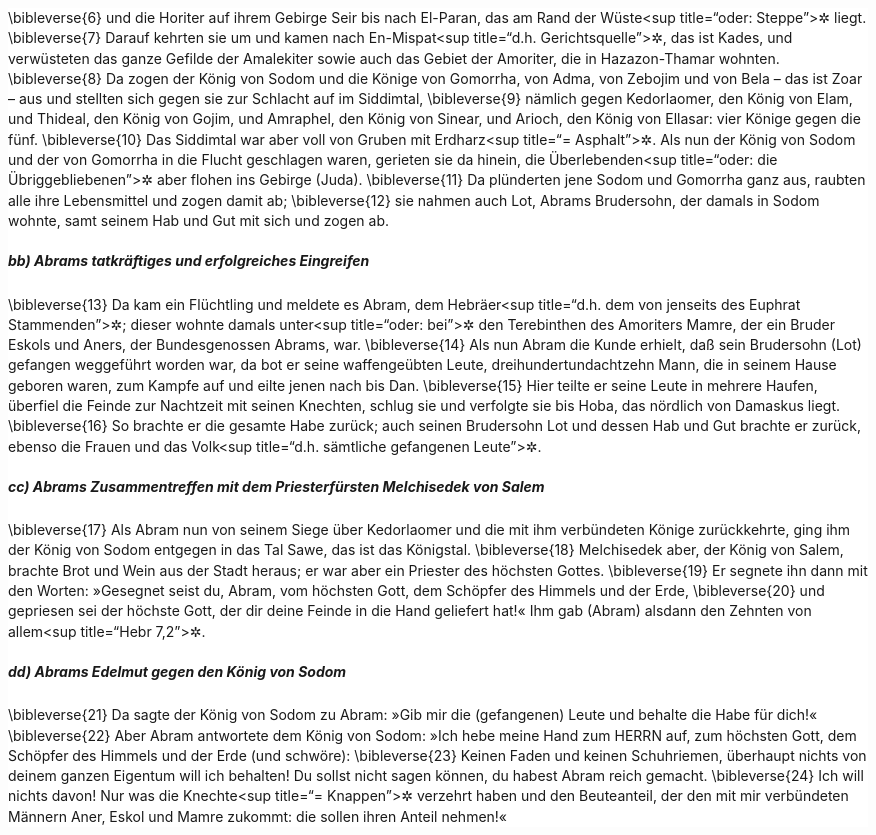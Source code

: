 \bibleverse{6} und die Horiter auf ihrem Gebirge Seir bis nach El-Paran, das am Rand der Wüste<sup title=“oder: Steppe”>&#x2732;</sup> liegt.
\bibleverse{7} Darauf kehrten sie um und kamen nach En-Mispat<sup title=“d.h. Gerichtsquelle”>&#x2732;</sup>, das ist Kades, und verwüsteten das ganze Gefilde der Amalekiter sowie auch das Gebiet der Amoriter, die in Hazazon-Thamar wohnten.
\bibleverse{8} Da zogen der König von Sodom und die Könige von Gomorrha, von Adma, von Zebojim und von Bela – das ist Zoar – aus und stellten sich gegen sie zur Schlacht auf im Siddimtal,
\bibleverse{9} nämlich gegen Kedorlaomer, den König von Elam, und Thideal, den König von Gojim, und Amraphel, den König von Sinear, und Arioch, den König von Ellasar: vier Könige gegen die fünf.
\bibleverse{10} Das Siddimtal war aber voll von Gruben mit Erdharz<sup title=“= Asphalt”>&#x2732;</sup>. Als nun der König von Sodom und der von Gomorrha in die Flucht geschlagen waren, gerieten sie da hinein, die Überlebenden<sup title=“oder: die Übriggebliebenen”>&#x2732;</sup> aber flohen ins Gebirge (Juda).
\bibleverse{11} Da plünderten jene Sodom und Gomorrha ganz aus, raubten alle ihre Lebensmittel und zogen damit ab;
\bibleverse{12} sie nahmen auch Lot, Abrams Brudersohn, der damals in Sodom wohnte, samt seinem Hab und Gut mit sich und zogen ab.

##### bb) Abrams tatkräftiges und erfolgreiches Eingreifen

\bibleverse{13} Da kam ein Flüchtling und meldete es Abram, dem Hebräer<sup title=“d.h. dem von jenseits des Euphrat Stammenden”>&#x2732;</sup>; dieser wohnte damals unter<sup title=“oder: bei”>&#x2732;</sup> den Terebinthen des Amoriters Mamre, der ein Bruder Eskols und Aners, der Bundesgenossen Abrams, war.
\bibleverse{14} Als nun Abram die Kunde erhielt, daß sein Brudersohn (Lot) gefangen weggeführt worden war, da bot er seine waffengeübten Leute, dreihundertundachtzehn Mann, die in seinem Hause geboren waren, zum Kampfe auf und eilte jenen nach bis Dan.
\bibleverse{15} Hier teilte er seine Leute in mehrere Haufen, überfiel die Feinde zur Nachtzeit mit seinen Knechten, schlug sie und verfolgte sie bis Hoba, das nördlich von Damaskus liegt.
\bibleverse{16} So brachte er die gesamte Habe zurück; auch seinen Brudersohn Lot und dessen Hab und Gut brachte er zurück, ebenso die Frauen und das Volk<sup title=“d.h. sämtliche gefangenen Leute”>&#x2732;</sup>.

##### cc) Abrams Zusammentreffen mit dem Priesterfürsten Melchisedek von Salem

\bibleverse{17} Als Abram nun von seinem Siege über Kedorlaomer und die mit ihm verbündeten Könige zurückkehrte, ging ihm der König von Sodom entgegen in das Tal Sawe, das ist das Königstal.
\bibleverse{18} Melchisedek aber, der König von Salem, brachte Brot und Wein aus der Stadt heraus; er war aber ein Priester des höchsten Gottes.
\bibleverse{19} Er segnete ihn dann mit den Worten: »Gesegnet seist du, Abram, vom höchsten Gott, dem Schöpfer des Himmels und der Erde,
\bibleverse{20} und gepriesen sei der höchste Gott, der dir deine Feinde in die Hand geliefert hat!« Ihm gab (Abram) alsdann den Zehnten von allem<sup title=“Hebr 7,2”>&#x2732;</sup>.

##### dd) Abrams Edelmut gegen den König von Sodom

\bibleverse{21} Da sagte der König von Sodom zu Abram: »Gib mir die (gefangenen) Leute und behalte die Habe für dich!«
\bibleverse{22} Aber Abram antwortete dem König von Sodom: »Ich hebe meine Hand zum HERRN auf, zum höchsten Gott, dem Schöpfer des Himmels und der Erde (und schwöre):
\bibleverse{23} Keinen Faden und keinen Schuhriemen, überhaupt nichts von deinem ganzen Eigentum will ich behalten! Du sollst nicht sagen können, du habest Abram reich gemacht.
\bibleverse{24} Ich will nichts davon! Nur was die Knechte<sup title=“= Knappen”>&#x2732;</sup> verzehrt haben und den Beuteanteil, der den mit mir verbündeten Männern Aner, Eskol und Mamre zukommt: die sollen ihren Anteil nehmen!«

